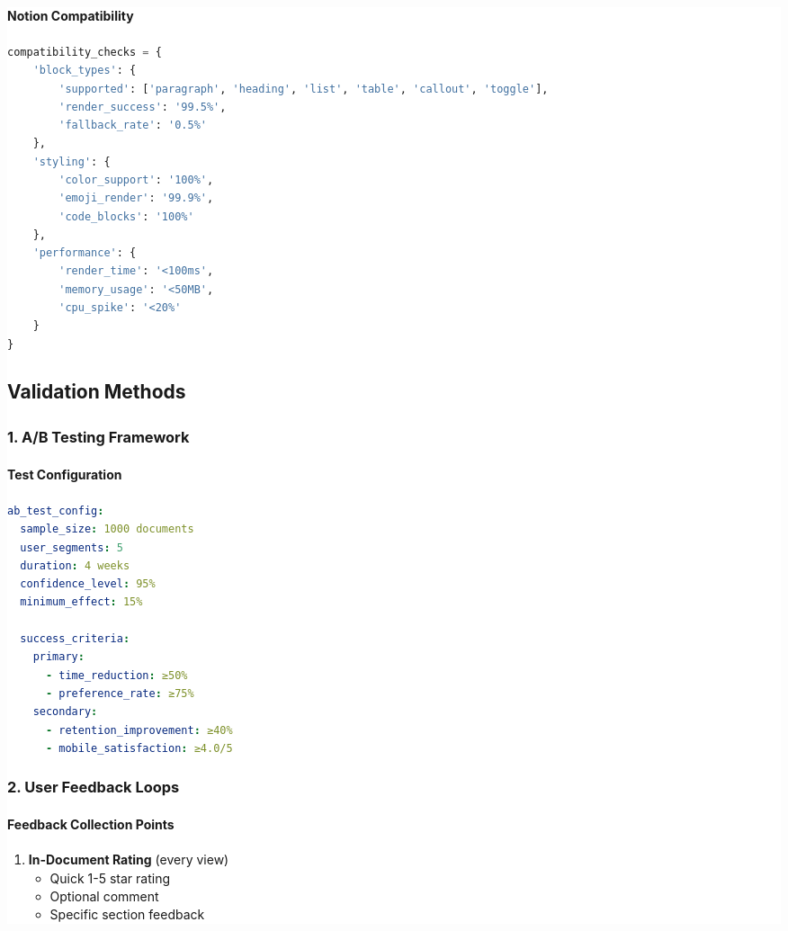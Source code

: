 #### Notion Compatibility
```python
compatibility_checks = {
    'block_types': {
        'supported': ['paragraph', 'heading', 'list', 'table', 'callout', 'toggle'],
        'render_success': '99.5%',
        'fallback_rate': '0.5%'
    },
    'styling': {
        'color_support': '100%',
        'emoji_render': '99.9%',
        'code_blocks': '100%'
    },
    'performance': {
        'render_time': '<100ms',
        'memory_usage': '<50MB',
        'cpu_spike': '<20%'
    }
}
```

## Validation Methods

### 1. A/B Testing Framework

#### Test Configuration
```yaml
ab_test_config:
  sample_size: 1000 documents
  user_segments: 5
  duration: 4 weeks
  confidence_level: 95%
  minimum_effect: 15%
  
  success_criteria:
    primary:
      - time_reduction: ≥50%
      - preference_rate: ≥75%
    secondary:
      - retention_improvement: ≥40%
      - mobile_satisfaction: ≥4.0/5
```

### 2. User Feedback Loops

#### Feedback Collection Points
1. **In-Document Rating** (every view)
   - Quick 1-5 star rating
   - Optional comment
   - Specific section feedback
